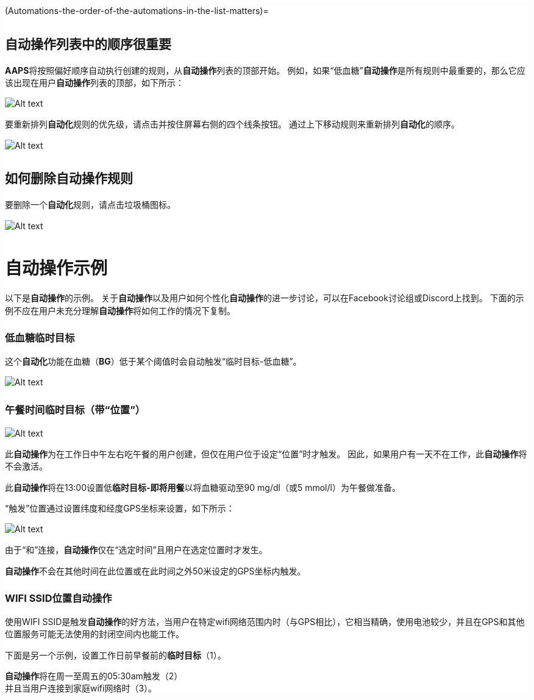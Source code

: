 (Automations-the-order-of-the-automations-in-the-list-matters)=
## **自动操作**列表中的顺序很重要
 **AAPS**将按照偏好顺序自动执行创建的规则，从**自动操作**列表的顶部开始。 例如，如果“低血糖”**自动操作**是所有规则中最重要的，那么它应该出现在用户**自动操作**列表的顶部，如下所示：


![Alt text](../images/automation_2024-02-12_20-57-48.png-500x.png)

要重新排列**自动化**规则的优先级，请点击并按住屏幕右侧的四个线条按钮。 通过上下移动规则来重新排列**自动化**的顺序。

![Alt text](../images/automation_2024-02-12_20-58-00.png-500x.png)

## 如何删除自动操作规则

要删除一个**自动化**规则，请点击垃圾桶图标。

![Alt text](../images/automation_2024-02-12_20-58-26.png-500x.png)

# 自动操作示例

以下是**自动操作**的示例。 关于**自动操作**以及用户如何个性化**自动操作**的进一步讨论，可以在Facebook讨论组或Discord上找到。 下面的示例不应在用户未充分理解**自动操作**将如何工作的情况下复制。

### 低血糖临时目标

这个**自动化**功能在血糖（**BG**）低于某个阈值时会自动触发“临时目标-低血糖”。

![Alt text](../images/automation_2024-02-12_21-04-01.png-500x.png)

### 午餐时间临时目标（带“位置”）

![Alt text](../images/automation_2024-02-12_21-04-25.png-500x.png)

此**自动操作**为在工作日中午左右吃午餐的用户创建，但仅在用户位于设定“位置”时才触发。  因此，如果用户有一天不在工作，此**自动操作**将不会激活。

此**自动操作**将在13:00设置低**临时目标-即将用餐**以将血糖驱动至90 mg/dl（或5 mmol/l）为午餐做准备。

“触发”位置通过设置纬度和经度GPS坐标来设置，如下所示：

![Alt text](../images/automation_2024-02-12_21-04-40.png-500x.png)

由于“和”连接，**自动操作**仅在“选定时间”且用户在选定位置时才发生。

**自动操作**不会在其他时间在此位置或在此时间之外50米设定的GPS坐标内触发。

### WIFI SSID位置自动操作

使用WIFI SSID是触发**自动操作**的好方法，当用户在特定wifi网络范围内时（与GPS相比），它相当精确，使用电池较少，并且在GPS和其他位置服务可能无法使用的封闭空间内也能工作。

下面是另一个示例，设置工作日前早餐前的**临时目标**（1）。


**自动操作**将在周一至周五的05:30am触发（2）  
并且当用户连接到家庭wifi网络时（3）。
